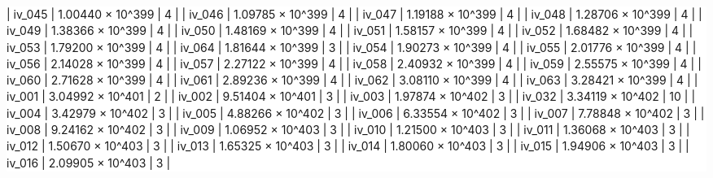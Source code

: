 | iv_045 | 1.00440 × 10^399 | 4 |
| iv_046 | 1.09785 × 10^399 | 4 |
| iv_047 | 1.19188 × 10^399 | 4 |
| iv_048 | 1.28706 × 10^399 | 4 |
| iv_049 | 1.38366 × 10^399 | 4 |
| iv_050 | 1.48169 × 10^399 | 4 |
| iv_051 | 1.58157 × 10^399 | 4 |
| iv_052 | 1.68482 × 10^399 | 4 |
| iv_053 | 1.79200 × 10^399 | 4 |
| iv_064 | 1.81644 × 10^399 | 3 |
| iv_054 | 1.90273 × 10^399 | 4 |
| iv_055 | 2.01776 × 10^399 | 4 |
| iv_056 | 2.14028 × 10^399 | 4 |
| iv_057 | 2.27122 × 10^399 | 4 |
| iv_058 | 2.40932 × 10^399 | 4 |
| iv_059 | 2.55575 × 10^399 | 4 |
| iv_060 | 2.71628 × 10^399 | 4 |
| iv_061 | 2.89236 × 10^399 | 4 |
| iv_062 | 3.08110 × 10^399 | 4 |
| iv_063 | 3.28421 × 10^399 | 4 |
| iv_001 | 3.04992 × 10^401 | 2 |
| iv_002 | 9.51404 × 10^401 | 3 |
| iv_003 | 1.97874 × 10^402 | 3 |
| iv_032 | 3.34119 × 10^402 | 10 |
| iv_004 | 3.42979 × 10^402 | 3 |
| iv_005 | 4.88266 × 10^402 | 3 |
| iv_006 | 6.33554 × 10^402 | 3 |
| iv_007 | 7.78848 × 10^402 | 3 |
| iv_008 | 9.24162 × 10^402 | 3 |
| iv_009 | 1.06952 × 10^403 | 3 |
| iv_010 | 1.21500 × 10^403 | 3 |
| iv_011 | 1.36068 × 10^403 | 3 |
| iv_012 | 1.50670 × 10^403 | 3 |
| iv_013 | 1.65325 × 10^403 | 3 |
| iv_014 | 1.80060 × 10^403 | 3 |
| iv_015 | 1.94906 × 10^403 | 3 |
| iv_016 | 2.09905 × 10^403 | 3 |